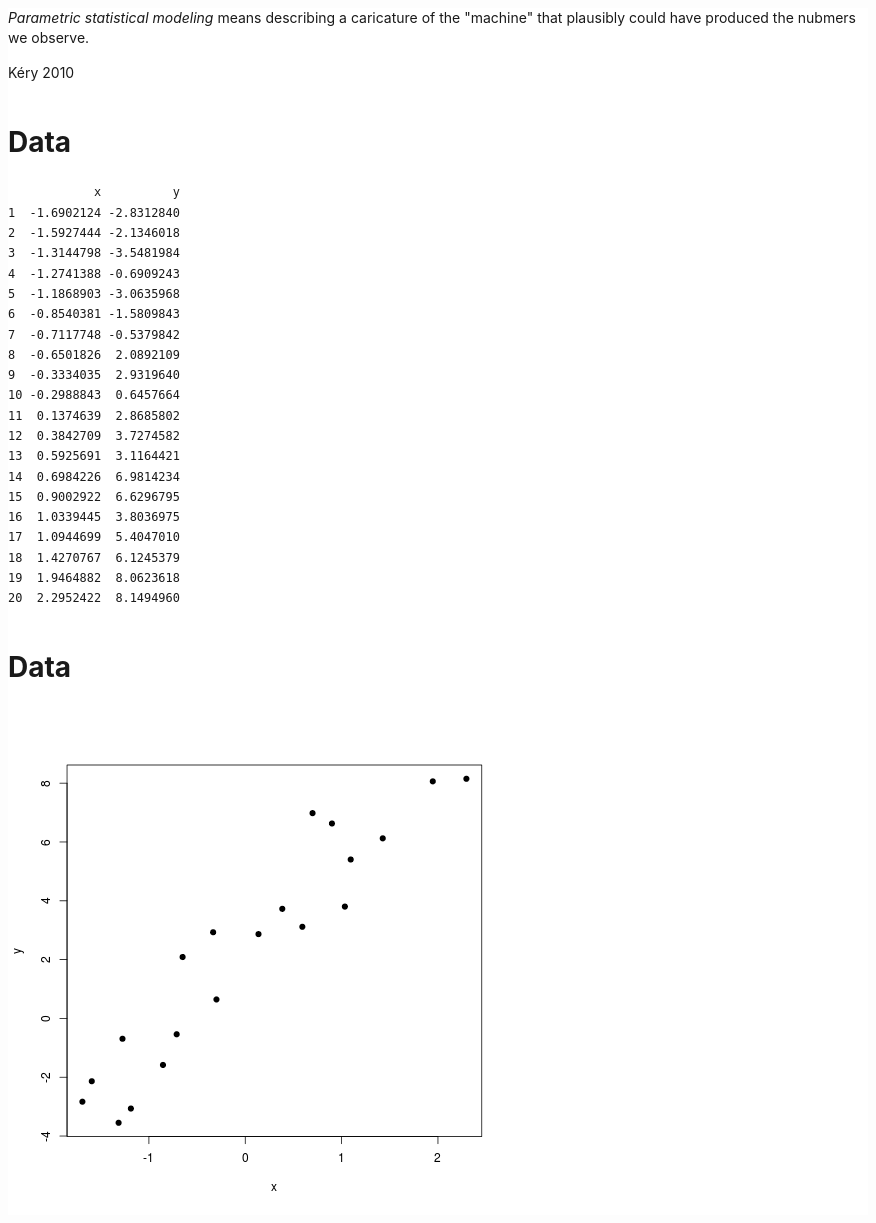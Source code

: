 *Parametric statistical modeling* means describing a caricature of the "machine" that plausibly could have produced the nubmers we observe.

Kéry 2010

Data
========================================================

```
            x          y
1  -1.6902124 -2.8312840
2  -1.5927444 -2.1346018
3  -1.3144798 -3.5481984
4  -1.2741388 -0.6909243
5  -1.1868903 -3.0635968
6  -0.8540381 -1.5809843
7  -0.7117748 -0.5379842
8  -0.6501826  2.0892109
9  -0.3334035  2.9319640
10 -0.2988843  0.6457664
11  0.1374639  2.8685802
12  0.3842709  3.7274582
13  0.5925691  3.1164421
14  0.6984226  6.9814234
15  0.9002922  6.6296795
16  1.0339445  3.8036975
17  1.0944699  5.4047010
18  1.4270767  6.1245379
19  1.9464882  8.0623618
20  2.2952422  8.1494960
```

Data
========================================================
![plot of chunk unnamed-chunk-2](introduction-figure/unnamed-chunk-2-1.png)
